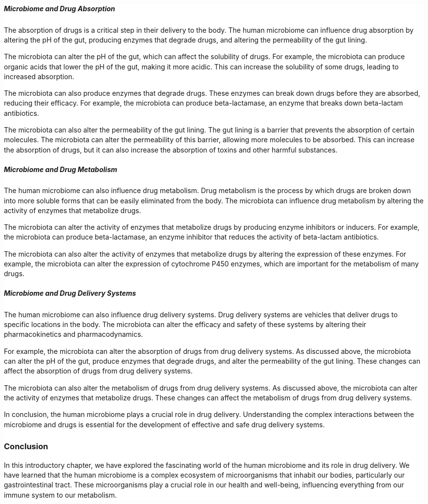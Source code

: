 ##### Microbiome and Drug Absorption

The absorption of drugs is a critical step in their delivery to the body. The human microbiome can influence drug absorption by altering the pH of the gut, producing enzymes that degrade drugs, and altering the permeability of the gut lining.

The microbiota can alter the pH of the gut, which can affect the solubility of drugs. For example, the microbiota can produce organic acids that lower the pH of the gut, making it more acidic. This can increase the solubility of some drugs, leading to increased absorption.

The microbiota can also produce enzymes that degrade drugs. These enzymes can break down drugs before they are absorbed, reducing their efficacy. For example, the microbiota can produce beta-lactamase, an enzyme that breaks down beta-lactam antibiotics.

The microbiota can also alter the permeability of the gut lining. The gut lining is a barrier that prevents the absorption of certain molecules. The microbiota can alter the permeability of this barrier, allowing more molecules to be absorbed. This can increase the absorption of drugs, but it can also increase the absorption of toxins and other harmful substances.

##### Microbiome and Drug Metabolism

The human microbiome can also influence drug metabolism. Drug metabolism is the process by which drugs are broken down into more soluble forms that can be easily eliminated from the body. The microbiota can influence drug metabolism by altering the activity of enzymes that metabolize drugs.

The microbiota can alter the activity of enzymes that metabolize drugs by producing enzyme inhibitors or inducers. For example, the microbiota can produce beta-lactamase, an enzyme inhibitor that reduces the activity of beta-lactam antibiotics.

The microbiota can also alter the activity of enzymes that metabolize drugs by altering the expression of these enzymes. For example, the microbiota can alter the expression of cytochrome P450 enzymes, which are important for the metabolism of many drugs.

##### Microbiome and Drug Delivery Systems

The human microbiome can also influence drug delivery systems. Drug delivery systems are vehicles that deliver drugs to specific locations in the body. The microbiota can alter the efficacy and safety of these systems by altering their pharmacokinetics and pharmacodynamics.

For example, the microbiota can alter the absorption of drugs from drug delivery systems. As discussed above, the microbiota can alter the pH of the gut, produce enzymes that degrade drugs, and alter the permeability of the gut lining. These changes can affect the absorption of drugs from drug delivery systems.

The microbiota can also alter the metabolism of drugs from drug delivery systems. As discussed above, the microbiota can alter the activity of enzymes that metabolize drugs. These changes can affect the metabolism of drugs from drug delivery systems.

In conclusion, the human microbiome plays a crucial role in drug delivery. Understanding the complex interactions between the microbiome and drugs is essential for the development of effective and safe drug delivery systems.

### Conclusion

In this introductory chapter, we have explored the fascinating world of the human microbiome and its role in drug delivery. We have learned that the human microbiome is a complex ecosystem of microorganisms that inhabit our bodies, particularly our gastrointestinal tract. These microorganisms play a crucial role in our health and well-being, influencing everything from our immune system to our metabolism.
